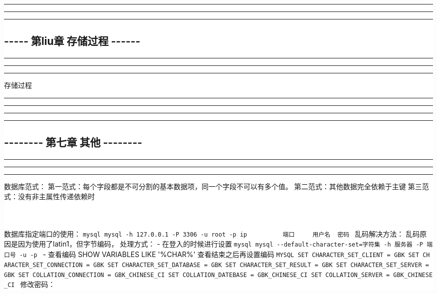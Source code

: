------

------

------

## ----- 第liu章 存储过程 ------

------

------

------

存储过程



------

------

------

------

## -------- 第七章 其他 --------

------

------

------

数据库范式：
	第一范式：每个字段都是不可分割的基本数据项，同一个字段不可以有多个值。
	第二范式：其他数据完全依赖于主键
	第三范式：没有非主属性传递依赖时
	
​	
​	
数据库指定端口的使用：
	```mysql
	mysql -h 127.0.0.1 -P 3306 -u root -p
			ip			端口     用户名  密码
	```
乱码解决方法：
	乱码原因是因为使用了latin1，但字节编码，
	处理方式：
	- 在登入的时候进行设置
	```mysql
	mysql --default-character-set=字符集 -h 服务器 -P 端口号 -u -p
	```
	- 查看编码
	SHOW VARIABLES LIKE '%CHAR%'
	查看结束之后再设置编码
	```MYSQL
	SET CHARACTER_SET_CLIENT = GBK
	SET CHARACTER_SET_CONNECTION = GBK
	SET CHARACTER_SET_DATABASE = GBK
	SET CHARACTER_SET_RESULT = GBK
	SET CHARACTER_SET_SERVER = GBK
	SET COLLATION_CONNECTION = GBK_CHINESE_CI
	SET COLLATION_DATEBASE = GBK_CHINESE_CI
	SET COLLATION_SERVER = GBK_CHINESE_CI
	```
修改密码：